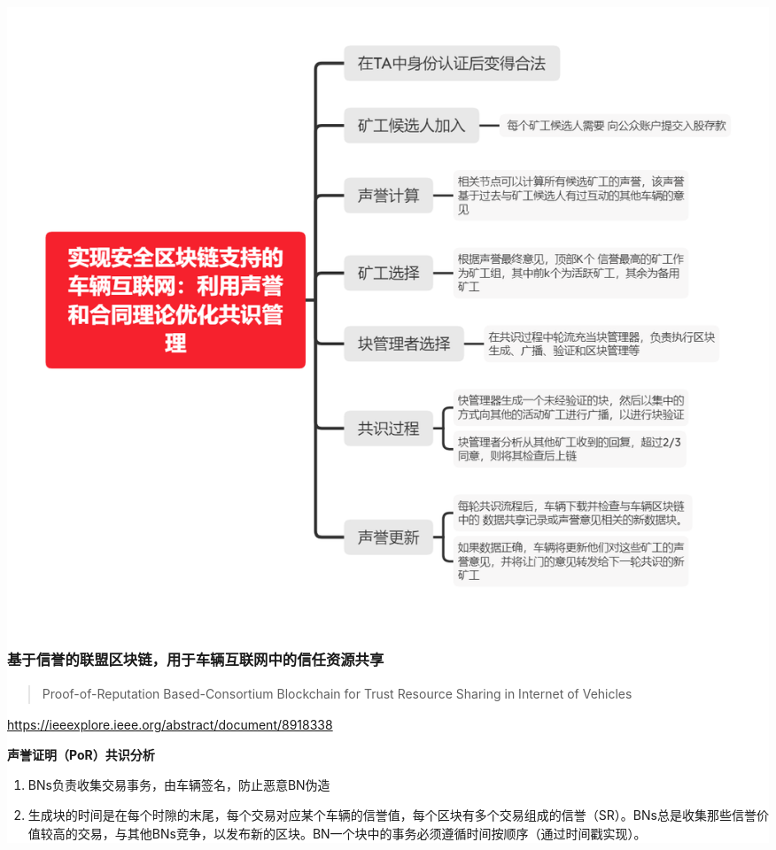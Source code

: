 ![image-20210216163744607](车联网-共识.assets/20210216163834.png)

### 基于信誉的联盟区块链，用于车辆互联网中的信任资源共享

> Proof-of-Reputation Based-Consortium Blockchain for Trust Resource Sharing in Internet of Vehicles

https://ieeexplore.ieee.org/abstract/document/8918338

**声誉证明（PoR）共识分析**

1. BNs负责收集交易事务，由车辆签名，防止恶意BN伪造

2. 生成块的时间是在每个时隙的末尾，每个交易对应某个车辆的信誉值，每个区块有多个交易组成的信誉（SR）。BNs总是收集那些信誉价值较高的交易，与其他BNs竞争，以发布新的区块。BN一个块中的事务必须遵循时间按顺序（通过时间戳实现）。
